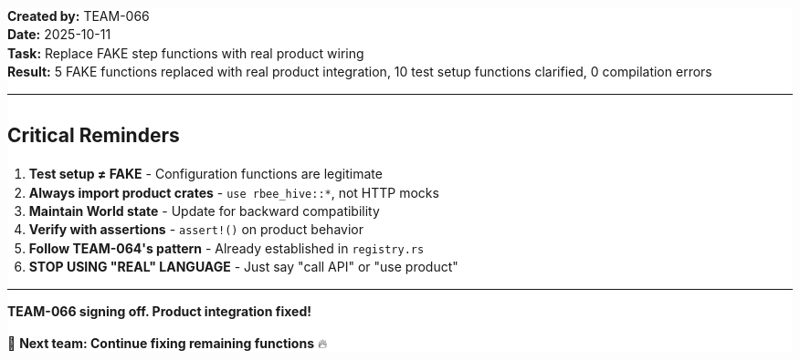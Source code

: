 **Created by:** TEAM-066  
**Date:** 2025-10-11  
**Task:** Replace FAKE step functions with real product wiring  
**Result:** 5 FAKE functions replaced with real product integration, 10 test setup functions clarified, 0 compilation errors

---

## Critical Reminders

1. **Test setup ≠ FAKE** - Configuration functions are legitimate
2. **Always import product crates** - `use rbee_hive::*`, not HTTP mocks
3. **Maintain World state** - Update for backward compatibility
4. **Verify with assertions** - `assert!()` on product behavior
5. **Follow TEAM-064's pattern** - Already established in `registry.rs`
6. **STOP USING "REAL" LANGUAGE** - Just say "call API" or "use product"

---

**TEAM-066 signing off. Product integration fixed!**

🎯 **Next team: Continue fixing remaining functions** 🔥
